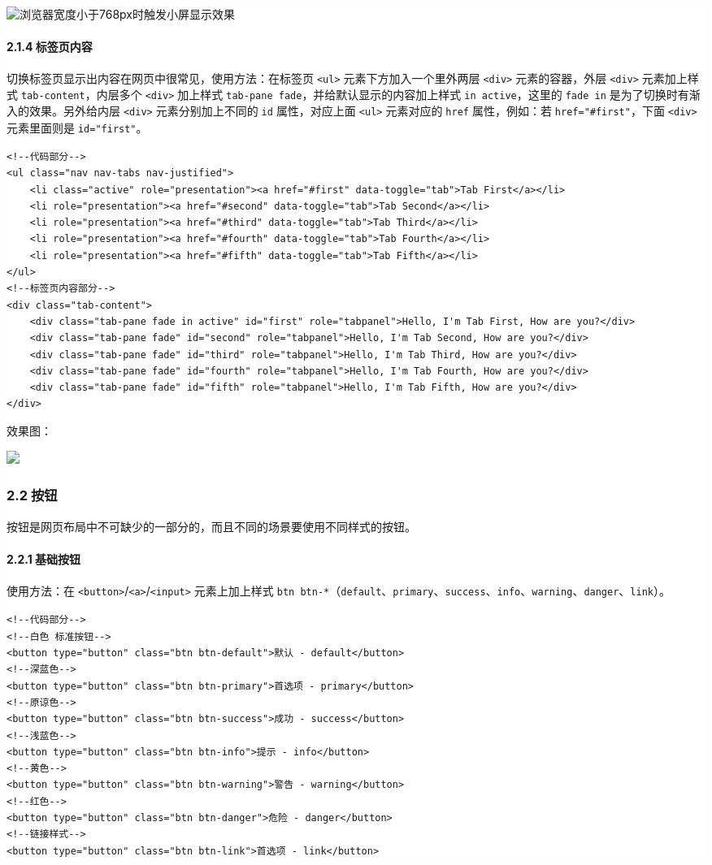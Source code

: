 ![浏览器宽度小于768px时触发小屏显示效果](https://blog.mazey.net/wp-content/uploads/2022/01/827774153.jpg)

#### 2.1.4 标签页内容

切换标签页显示出内容在网页中很常见，使用方法：在标签页 `<ul>` 元素下方加入一个里外两层 `<div>` 元素的容器，外层 `<div>` 元素加上样式 `tab-content`，内层多个 `<div>` 加上样式 `tab-pane fade`，并给默认显示的内容加上样式 `in active`，这里的 `fade in` 是为了切换时有渐入的效果。另外给内层 `<div>` 元素分别加上不同的 `id` 属性，对应上面 `<ul>` 元素对应的 `href` 属性，例如：若 `href="#first"`，下面 `<div>` 元素里面则是 `id="first"`。

```
<!--代码部分-->
<ul class="nav nav-tabs nav-justified">
    <li class="active" role="presentation"><a href="#first" data-toggle="tab">Tab First</a></li>
    <li role="presentation"><a href="#second" data-toggle="tab">Tab Second</a></li>
    <li role="presentation"><a href="#third" data-toggle="tab">Tab Third</a></li>
    <li role="presentation"><a href="#fourth" data-toggle="tab">Tab Fourth</a></li>
    <li role="presentation"><a href="#fifth" data-toggle="tab">Tab Fifth</a></li>
</ul>
<!--标签页内容部分-->
<div class="tab-content">
    <div class="tab-pane fade in active" id="first" role="tabpanel">Hello, I'm Tab First, How are you?</div>
    <div class="tab-pane fade" id="second" role="tabpanel">Hello, I'm Tab Second, How are you?</div>
    <div class="tab-pane fade" id="third" role="tabpanel">Hello, I'm Tab Third, How are you?</div>
    <div class="tab-pane fade" id="fourth" role="tabpanel">Hello, I'm Tab Fourth, How are you?</div>
    <div class="tab-pane fade" id="fifth" role="tabpanel">Hello, I'm Tab Fifth, How are you?</div>
</div>
```

效果图：

![](https://blog.mazey.net/wp-content/uploads/2022/01/827803797.jpg)

### 2.2 按钮

按钮是网页布局中不可缺少的一部分的，而且不同的场景要使用不同样式的按钮。

#### 2.2.1 基础按钮

使用方法：在 `<button>`/`<a>`/`<input>` 元素上加上样式 `btn btn-*`（`default`、`primary`、`success`、`info`、`warning`、`danger`、`link`）。

```
<!--代码部分-->
<!--白色 标准按钮-->
<button type="button" class="btn btn-default">默认 - default</button>
<!--深蓝色-->
<button type="button" class="btn btn-primary">首选项 - primary</button>
<!--原谅色-->
<button type="button" class="btn btn-success">成功 - success</button>
<!--浅蓝色-->
<button type="button" class="btn btn-info">提示 - info</button>
<!--黄色-->
<button type="button" class="btn btn-warning">警告 - warning</button>
<!--红色-->
<button type="button" class="btn btn-danger">危险 - danger</button>
<!--链接样式-->
<button type="button" class="btn btn-link">首选项 - link</button>
```
